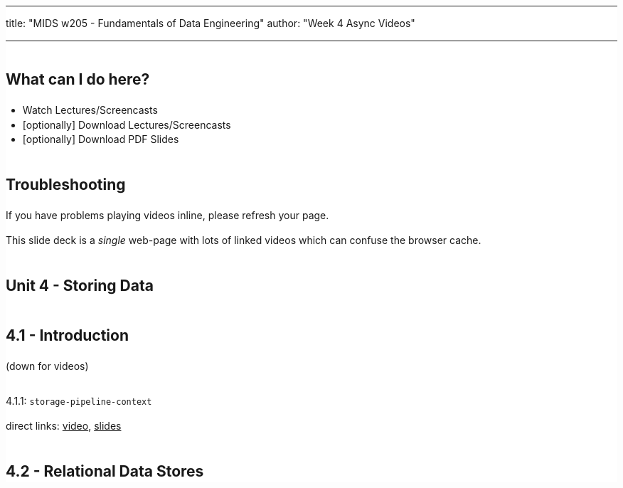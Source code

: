 
---
title: "MIDS w205 - Fundamentals of Data Engineering"
author: "Week 4 Async Videos"

---


#
## What can I do here?

- Watch Lectures/Screencasts
- [optionally] Download Lectures/Screencasts
- [optionally] Download PDF Slides


#
## Troubleshooting

If you have problems playing videos inline, please refresh your page.

This slide deck is a _single_ web-page with lots of linked videos which can
confuse the browser cache.


#
## Unit 4 - Storing Data


#
## 4.1 - Introduction
(down for videos)

##
4.1.1: `storage-pipeline-context`

<video preload="none" controls poster="https://ucb-mids.s3.amazonaws.com/prod/output_video_general/bf0857aebbdb8d7e1b86f5df9ab86257/0_high.jpg" webkit-playsinline="" id="87fe241d-6d66-4e1c-aac4-de026b2a07e3" width="700" height="394" tabindex="-1">
  <source type="video/mp4" src="https://ucb-mids.s3.amazonaws.com/prod/output_video_general/bf0857aebbdb8d7e1b86f5df9ab86257/mp4_med.mp4"/>
</video>

direct links:
[video](https://ucb-mids.s3.amazonaws.com/prod/output_video_general/bf0857aebbdb8d7e1b86f5df9ab86257/mp4_med.mp4),
[slides](https://mids-w205-development.s3.amazonaws.com/lectures/87fe241d-6d66-4e1c-aac4-de026b2a07e3/storage-pipeline-context-slides.pdf?Signature=5GPySoguZZxoyyT3T2kVyts24sg%3D&AWSAccessKeyId=AKIAIO5BJ5NEJCZYSG2A&Expires=1528633897)


#
## 4.2 - Relational Data Stores

